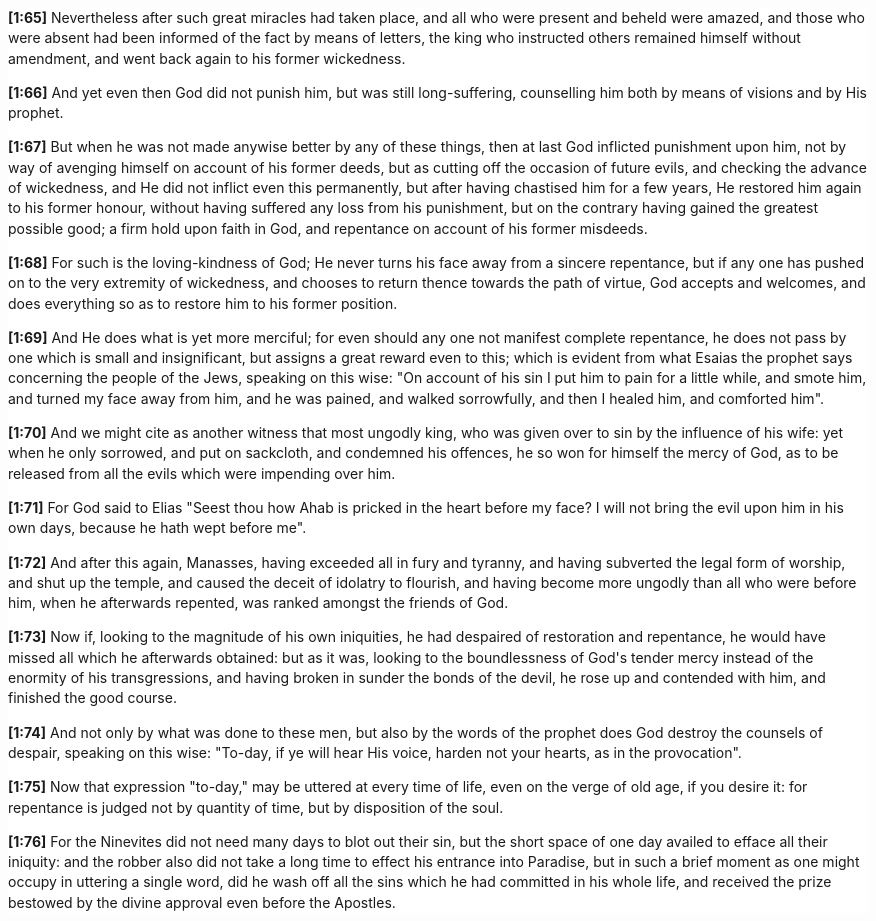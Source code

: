 **[1:65]** Nevertheless after such great miracles had taken place, and all who were present and beheld were amazed, and those who were absent had been informed of the fact by means of letters, the king who instructed others remained himself without amendment, and went back again to his former wickedness.

**[1:66]** And yet even then God did not punish him, but was still long-suffering, counselling him both by means of visions and by His prophet.

**[1:67]** But when he was not made anywise better by any of these things, then at last God inflicted punishment upon him, not by way of avenging himself on account of his former deeds, but as cutting off the occasion of future evils, and checking the advance of wickedness, and He did not inflict even this permanently, but after having chastised him for a few years, He restored him again to his former honour, without having suffered any loss from his punishment, but on the contrary having gained the greatest possible good; a firm hold upon faith in God, and repentance on account of his former misdeeds.

**[1:68]** For such is the loving-kindness of God; He never turns his face away from a sincere repentance, but if any one has pushed on to the very extremity of wickedness, and chooses to return thence towards the path of virtue, God accepts and welcomes, and does everything so as to restore him to his former position.

**[1:69]** And He does what is yet more merciful; for even should any one not manifest complete repentance, he does not pass by one which is small and insignificant, but assigns a great reward even to this; which is evident from what Esaias the prophet says concerning the people of the Jews, speaking on this wise: "On account of his sin I put him to pain for a little while, and smote him, and turned my face away from him, and he was pained, and walked sorrowfully, and then I healed him, and comforted him".

**[1:70]** And we might cite as another witness that most ungodly king, who was given over to sin by the influence of his wife: yet when he only sorrowed, and put on sackcloth, and condemned his offences, he so won for himself the mercy of God, as to be released from all the evils which were impending over him.

**[1:71]** For God said to Elias "Seest thou how Ahab is pricked in the heart before my face? I will not bring the evil upon him in his own days, because he hath wept before me".

**[1:72]** And after this again, Manasses, having exceeded all in fury and tyranny, and having subverted the legal form of worship, and shut up the temple, and caused the deceit of idolatry to flourish, and having become more ungodly than all who were before him, when he afterwards repented, was ranked amongst the friends of God.

**[1:73]** Now if, looking to the magnitude of his own iniquities, he had despaired of restoration and repentance, he would have missed all which he afterwards obtained: but as it was, looking to the boundlessness of God's tender mercy instead of the enormity of his transgressions, and having broken in sunder the bonds of the devil, he rose up and contended with him, and finished the good course.

**[1:74]** And not only by what was done to these men, but also by the words of the prophet does God destroy the counsels of despair, speaking on this wise: "To-day, if ye will hear His voice, harden not your hearts, as in the provocation".

**[1:75]** Now that expression "to-day," may be uttered at every time of life, even on the verge of old age, if you desire it: for repentance is judged not by quantity of time, but by disposition of the soul.

**[1:76]** For the Ninevites did not need many days to blot out their sin, but the short space of one day availed to efface all their iniquity: and the robber also did not take a long time to effect his entrance into Paradise, but in such a brief moment as one might occupy in uttering a single word, did he wash off all the sins which he had committed in his whole life, and received the prize bestowed by the divine approval even before the Apostles.
